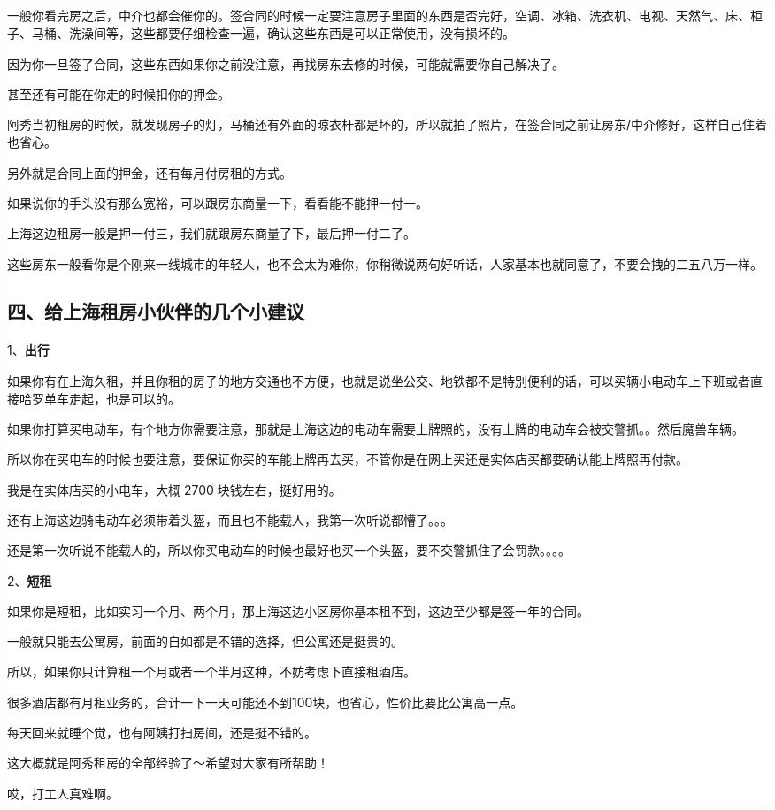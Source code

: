 一般你看完房之后，中介也都会催你的。签合同的时候一定要注意房子里面的东西是否完好，空调、冰箱、洗衣机、电视、天然气、床、柜子、马桶、洗澡间等，这些都要仔细检查一遍，确认这些东西是可以正常使用，没有损坏的。

因为你一旦签了合同，这些东西如果你之前没注意，再找房东去修的时候，可能就需要你自己解决了。

甚至还有可能在你走的时候扣你的押金。

阿秀当初租房的时候，就发现房子的灯，马桶还有外面的晾衣杆都是坏的，所以就拍了照片，在签合同之前让房东/中介修好，这样自己住着也省心。

另外就是合同上面的押金，还有每月付房租的方式。

如果说你的手头没有那么宽裕，可以跟房东商量一下，看看能不能押一付一。

上海这边租房一般是押一付三，我们就跟房东商量了下，最后押一付二了。

这些房东一般看你是个刚来一线城市的年轻人，也不会太为难你，你稍微说两句好听话，人家基本也就同意了，不要会拽的二五八万一样。

## 四、给上海租房小伙伴的几个小建议

1、**出行**

如果你有在上海久租，并且你租的房子的地方交通也不方便，也就是说坐公交、地铁都不是特别便利的话，可以买辆小电动车上下班或者直接哈罗单车走起，也是可以的。

如果你打算买电动车，有个地方你需要注意，那就是上海这边的电动车需要上牌照的，没有上牌的电动车会被交警抓。。然后魔兽车辆。

所以你在买电车的时候也要注意，要保证你买的车能上牌再去买，不管你是在网上买还是实体店买都要确认能上牌照再付款。

我是在实体店买的小电车，大概 2700 块钱左右，挺好用的。

还有上海这边骑电动车必须带着头盔，而且也不能载人，我第一次听说都懵了。。。

还是第一次听说不能载人的，所以你买电动车的时候也最好也买一个头盔，要不交警抓住了会罚款。。。。

2、**短租**

如果你是短租，比如实习一个月、两个月，那上海这边小区房你基本租不到，这边至少都是签一年的合同。

一般就只能去公寓房，前面的自如都是不错的选择，但公寓还是挺贵的。

所以，如果你只计算租一个月或者一个半月这种，不妨考虑下直接租酒店。

很多酒店都有月租业务的，合计一下一天可能还不到100块，也省心，性价比要比公寓高一点。

每天回来就睡个觉，也有阿姨打扫房间，还是挺不错的。

这大概就是阿秀租房的全部经验了～希望对大家有所帮助！

哎，打工人真难啊。
